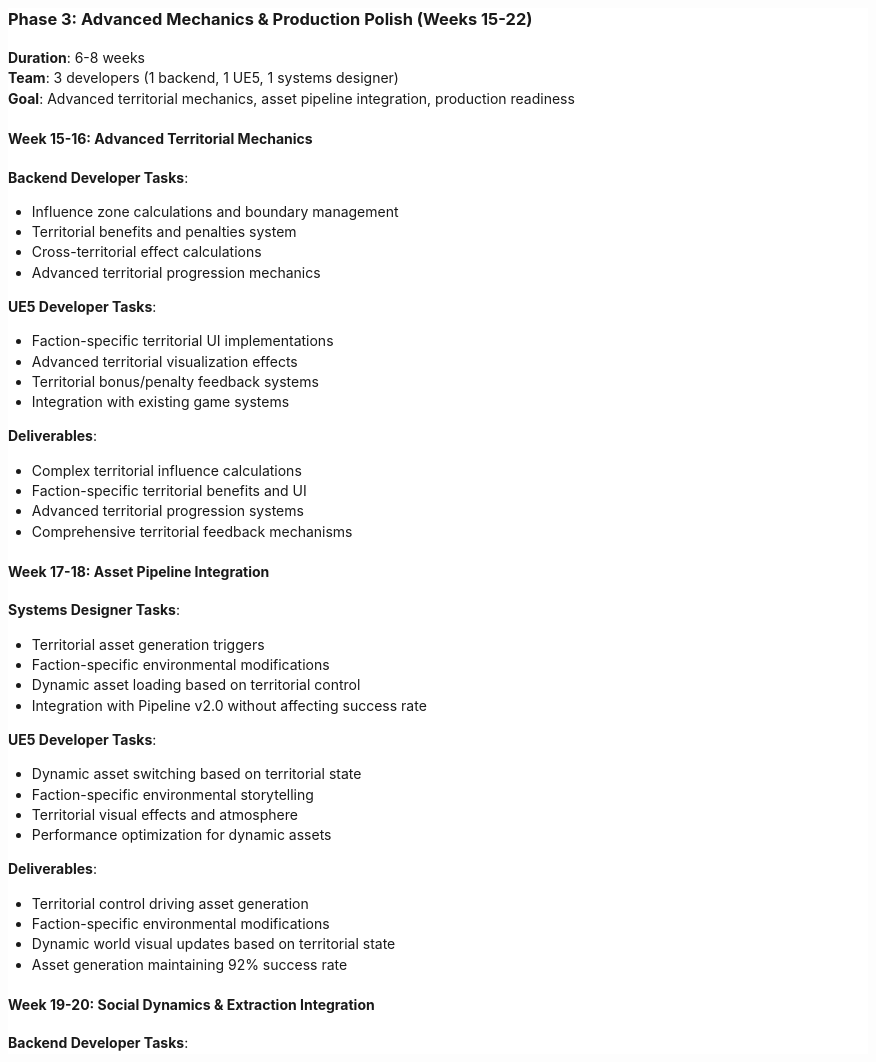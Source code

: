 ### Phase 3: Advanced Mechanics & Production Polish (Weeks 15-22)

**Duration**: 6-8 weeks  
**Team**: 3 developers (1 backend, 1 UE5, 1 systems designer)  
**Goal**: Advanced territorial mechanics, asset pipeline integration, production readiness

#### Week 15-16: Advanced Territorial Mechanics

**Backend Developer Tasks**:

- Influence zone calculations and boundary management
- Territorial benefits and penalties system
- Cross-territorial effect calculations
- Advanced territorial progression mechanics

**UE5 Developer Tasks**:

- Faction-specific territorial UI implementations
- Advanced territorial visualization effects
- Territorial bonus/penalty feedback systems
- Integration with existing game systems

**Deliverables**:

- Complex territorial influence calculations
- Faction-specific territorial benefits and UI
- Advanced territorial progression systems
- Comprehensive territorial feedback mechanisms

#### Week 17-18: Asset Pipeline Integration

**Systems Designer Tasks**:

- Territorial asset generation triggers
- Faction-specific environmental modifications
- Dynamic asset loading based on territorial control
- Integration with Pipeline v2.0 without affecting success rate

**UE5 Developer Tasks**:

- Dynamic asset switching based on territorial state
- Faction-specific environmental storytelling
- Territorial visual effects and atmosphere
- Performance optimization for dynamic assets

**Deliverables**:

- Territorial control driving asset generation
- Faction-specific environmental modifications
- Dynamic world visual updates based on territorial state
- Asset generation maintaining 92% success rate

#### Week 19-20: Social Dynamics & Extraction Integration

**Backend Developer Tasks**:
